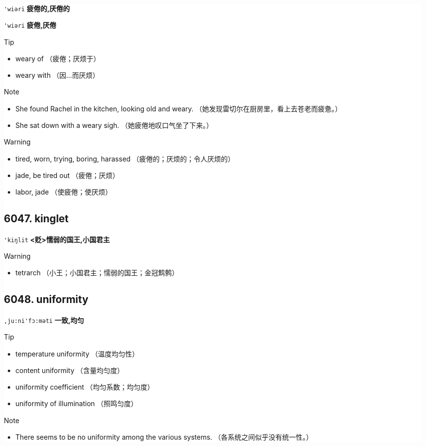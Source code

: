 `'wiəri`  **疲倦的,厌倦的**

`'wiəri`  **疲倦,厌倦**

> [!TIP]
>
> - weary of （疲倦；厌烦于）
>
> - weary with （因…而厌烦）
>

> [!NOTE]
>
> - She found Rachel in the kitchen, looking old and weary. （她发现雷切尔在厨房里，看上去苍老而疲惫。）
>
> - She sat down with a weary sigh. （她疲倦地叹口气坐了下来。）
>

> [!WARNING]
>
> - tired, worn, trying, boring, harassed （疲倦的；厌烦的；令人厌烦的）
>
> - jade, be tired out （疲倦；厌烦）
>
> - labor, jade （使疲倦；使厌烦）
>

## 6047. kinglet

`'kiŋlit`  **<贬>懦弱的国王,小国君主**

> [!WARNING]
>
> - tetrarch （小王；小国君主；懦弱的国王；金冠鹪鹩）
>

## 6048. uniformity

`,ju:ni'fɔ:məti`  **一致,均匀**

> [!TIP]
>
> - temperature uniformity （温度均匀性）
>
> - content uniformity （含量均匀度）
>
> - uniformity coefficient （均匀系数；均匀度）
>
> - uniformity of illumination （照鸣匀度）
>

> [!NOTE]
>
> - There seems to be no uniformity among the various systems. （各系统之间似乎没有统一性。）
>
